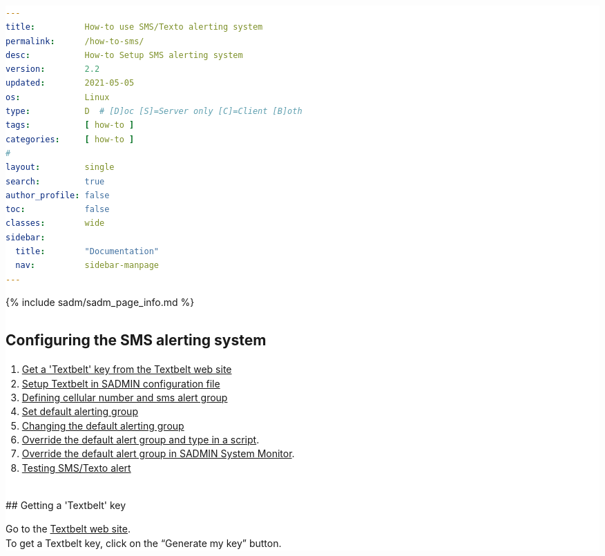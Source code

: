 ```yaml
---
title:          How-to use SMS/Texto alerting system
permalink:      /how-to-sms/
desc:           How-to Setup SMS alerting system
version:        2.2
updated:        2021-05-05
os:             Linux 
type:           D  # [D]oc [S]=Server only [C]=Client [B]oth
tags:           [ how-to ]
categories:     [ how-to ] 
#
layout:         single
search:         true
author_profile: false
toc:            false
classes:        wide
sidebar:
  title:        "Documentation"
  nav:          sidebar-manpage
---
```


{% include sadm/sadm_page_info.md %}

<a name="ConfiguringSmsAlert"></a>  
## Configuring the SMS alerting system

1. [Get a 'Textbelt' key from the Textbelt web site](#GetTextBeltKey)
2. [Setup Textbelt in SADMIN configuration file](#SetupTextBeltinSADMIN)  
3. [Defining cellular number and sms alert group](#DefineCellNumber)
3. [Set default alerting group](#SetDefaultAlertGroup)
3. [Changing the default alerting group](#ChangeDefaultAlertGroup)
3. [Override the default alert group and type in a script](#OverrideScriptDefaultAlertGroup).  
3. [Override the default alert group in SADMIN System Monitor](#OverrideSysmonDefaultAlertGroup).  
3. [Testing SMS/Texto alert](#TestingSMSAlert)


<br>
<a name="GetTextBeltKey"></a>  
## Getting a 'Textbelt' key

Go to the [Textbelt web site](https://textbelt.com).  
To get a Textbelt key, click on the “Generate my key” button.  
